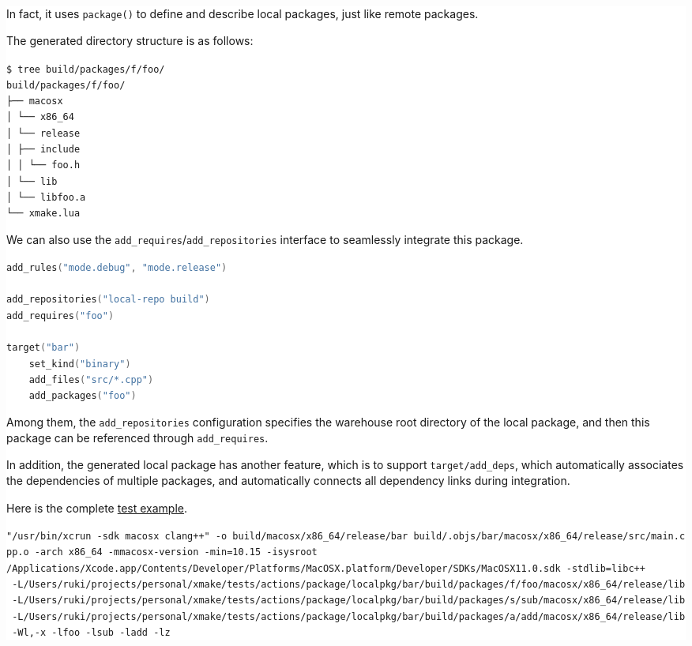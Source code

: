 In fact, it uses `package()` to define and describe local packages, just like remote packages.

The generated directory structure is as follows:

```console
$ tree build/packages/f/foo/
build/packages/f/foo/
├── macosx
│ └── x86_64
│ └── release
│ ├── include
│ │ └── foo.h
│ └── lib
│ └── libfoo.a
└── xmake.lua
```

We can also use the `add_requires`/`add_repositories` interface to seamlessly integrate this package.

```lua
add_rules("mode.debug", "mode.release")

add_repositories("local-repo build")
add_requires("foo")

target("bar")
    set_kind("binary")
    add_files("src/*.cpp")
    add_packages("foo")
```

Among them, the `add_repositories` configuration specifies the warehouse root directory of the local package, and then this package can be referenced through `add_requires`.

In addition, the generated local package has another feature, which is to support `target/add_deps`, which automatically associates the dependencies of multiple packages, and automatically connects all dependency links during integration.

Here is the complete [test example](https://github.com/xmake-io/xmake/blob/dev/tests/actions/package/localpkg/test.lua).

```console
"/usr/bin/xcrun -sdk macosx clang++" -o build/macosx/x86_64/release/bar build/.objs/bar/macosx/x86_64/release/src/main.cpp.o -arch x86_64 -mmacosx-version -min=10.15 -isysroot
/Applications/Xcode.app/Contents/Developer/Platforms/MacOSX.platform/Developer/SDKs/MacOSX11.0.sdk -stdlib=libc++
 -L/Users/ruki/projects/personal/xmake/tests/actions/package/localpkg/bar/build/packages/f/foo/macosx/x86_64/release/lib
 -L/Users/ruki/projects/personal/xmake/tests/actions/package/localpkg/bar/build/packages/s/sub/macosx/x86_64/release/lib
 -L/Users/ruki/projects/personal/xmake/tests/actions/package/localpkg/bar/build/packages/a/add/macosx/x86_64/release/lib
 -Wl,-x -lfoo -lsub -ladd -lz
```

